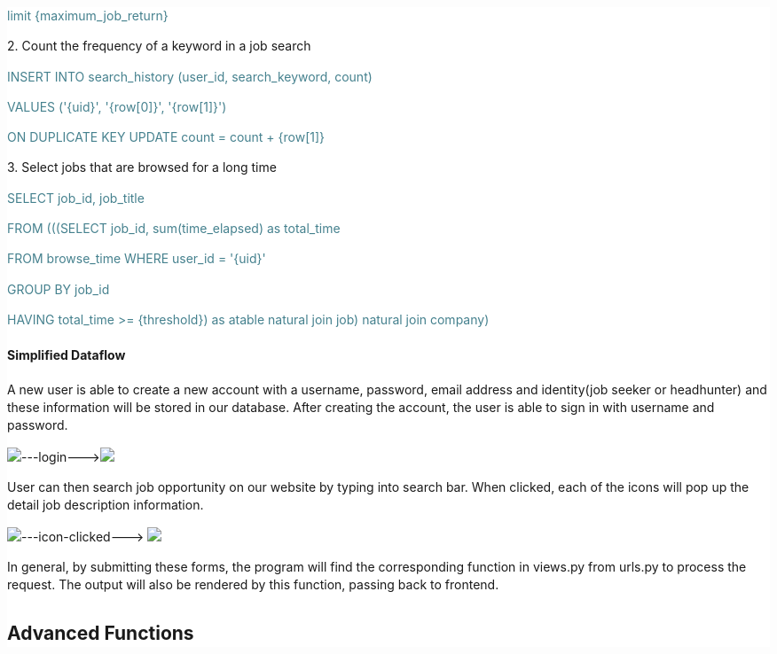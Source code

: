 <span style="color: rgb(69,129,142);">limit {maximum_job_return}</span>

<span>2\. Count the frequency of a keyword in a job search</span>

<span style="color: rgb(69,129,142);"><span style="color: rgb(69,129,142);"></span><span style="color: rgb(69,129,142);"></span><span style="color: rgb(69,129,142);"></span>INSERT INTO search_history (user_id, search_keyword, count)</span>

<span style="color: rgb(69,129,142);"><span style="color: rgb(69,129,142);"></span><span style="color: rgb(69,129,142);"></span><span style="color: rgb(69,129,142);"></span>VALUES ('{uid}', '{row[0]}', '{row[1]}')</span>

<span style="color: rgb(69,129,142);"><span style="color: rgb(69,129,142);"></span><span style="color: rgb(69,129,142);"></span><span style="color: rgb(69,129,142);"></span>ON DUPLICATE KEY UPDATE count = count + {row[1]}</span>

<span>3\. Select jobs that are browsed for a long time</span>

<span style="color: rgb(69,129,142);"><span style="color: rgb(69,129,142);"></span><span style="color: rgb(69,129,142);"></span><span style="color: rgb(69,129,142);"></span>SELECT job_id, job_title</span>

<span style="color: rgb(69,129,142);"><span style="color: rgb(69,129,142);"></span><span style="color: rgb(69,129,142);"></span><span style="color: rgb(69,129,142);"></span>FROM (((SELECT job_id, sum(time_elapsed) as total_time</span>

<span style="color: rgb(69,129,142);">FROM browse_time WHERE user_id = '{uid}'</span>

<span style="color: rgb(69,129,142);">GROUP BY job_id</span>

<span style="color: rgb(69,129,142);">HAVING total_time >= {threshold}) as atable natural join job) natural join company)</span>

#### Simplified Dataflow

<span style="color: rgb(0,0,0);"></span><span>A new user is able to create a new account with a username, password, email address and identity(job seeker or headhunter) and these information will be stored in our database. After creating the account, the user is able to sign in with username and password.</span>

<span>![](https://lh5.googleusercontent.com/86zBb6gT0rO8RqNvTqik64edYX-vJu4LSYtPkkwmHVQA1a1Dg51YUY1Sv2QcDsgNdm-I1CsI6Tx9L4P03pOZOkDwE3QgJvtCebDLTHTQXnqC05pILzEi4TgW0PgZDzvN6-hm4pYa)---login--->![](https://lh5.googleusercontent.com/X3josxtscOP-KFoHPllxa3GMSkYlXaFx20W02TfwMwmtBzrF-hIYPEc5tXQ_HHNI47fJcGAJYKIC16rBkI7ZhrAdtbn39A6soQQtZV1W-Gj0kVOUE0fXXzQO2lOmr2bpStk30gR3)</span>

<span>User can then search job opportunity on our website by typing into search bar. When clicked, each of the icons will pop up the detail job description information.</span>

![](https://lh3.googleusercontent.com/OcKgg0YI1XphDTb5tJ5OYB-UzvO4A-r0FZ1KR5VRpOfec3GDeQUXX0HdGzk4OTHLTbd3qfzKIxnJ9lt0ANFgWhdTHWcUJ7ooIc-iFyCLlr_ry2Tj5Xxuo2kD5rTLk_FGjprUuRLZ)---icon-clicked---> ![](https://lh4.googleusercontent.com/SszIj74vGBTtohPWuXU1BuXMYIqzYUwHRpo0IFUxdxIOAJUkg_Qh94u5qyH3pVYXvD-ZTLa3QKhOSIXh0LCqmztR2vmYUQxaqZZ6wj08jynFOtCfW9zVfh8ny7orvcKhlIC6uFTP)

<span>In general, by submitting these forms, the program will find the corresponding function in views.py from urls.py to process the request. The output will also be rendered by this function, passing back to frontend.</span>

<span>  
</span>

## <span>Advanced Functions</span>
